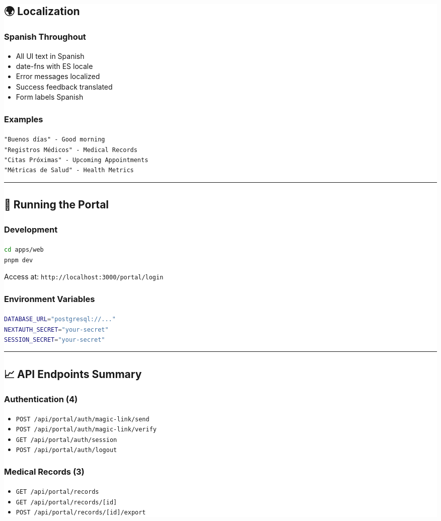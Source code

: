 
## 🌍 Localization

### Spanish Throughout
- All UI text in Spanish
- date-fns with ES locale
- Error messages localized
- Success feedback translated
- Form labels Spanish

### Examples
```
"Buenos días" - Good morning
"Registros Médicos" - Medical Records
"Citas Próximas" - Upcoming Appointments
"Métricas de Salud" - Health Metrics
```

---

## 🚦 Running the Portal

### Development
```bash
cd apps/web
pnpm dev
```

Access at: `http://localhost:3000/portal/login`

### Environment Variables
```bash
DATABASE_URL="postgresql://..."
NEXTAUTH_SECRET="your-secret"
SESSION_SECRET="your-secret"
```

---

## 📈 API Endpoints Summary

### Authentication (4)
- `POST /api/portal/auth/magic-link/send`
- `POST /api/portal/auth/magic-link/verify`
- `GET /api/portal/auth/session`
- `POST /api/portal/auth/logout`

### Medical Records (3)
- `GET /api/portal/records`
- `GET /api/portal/records/[id]`
- `POST /api/portal/records/[id]/export`
